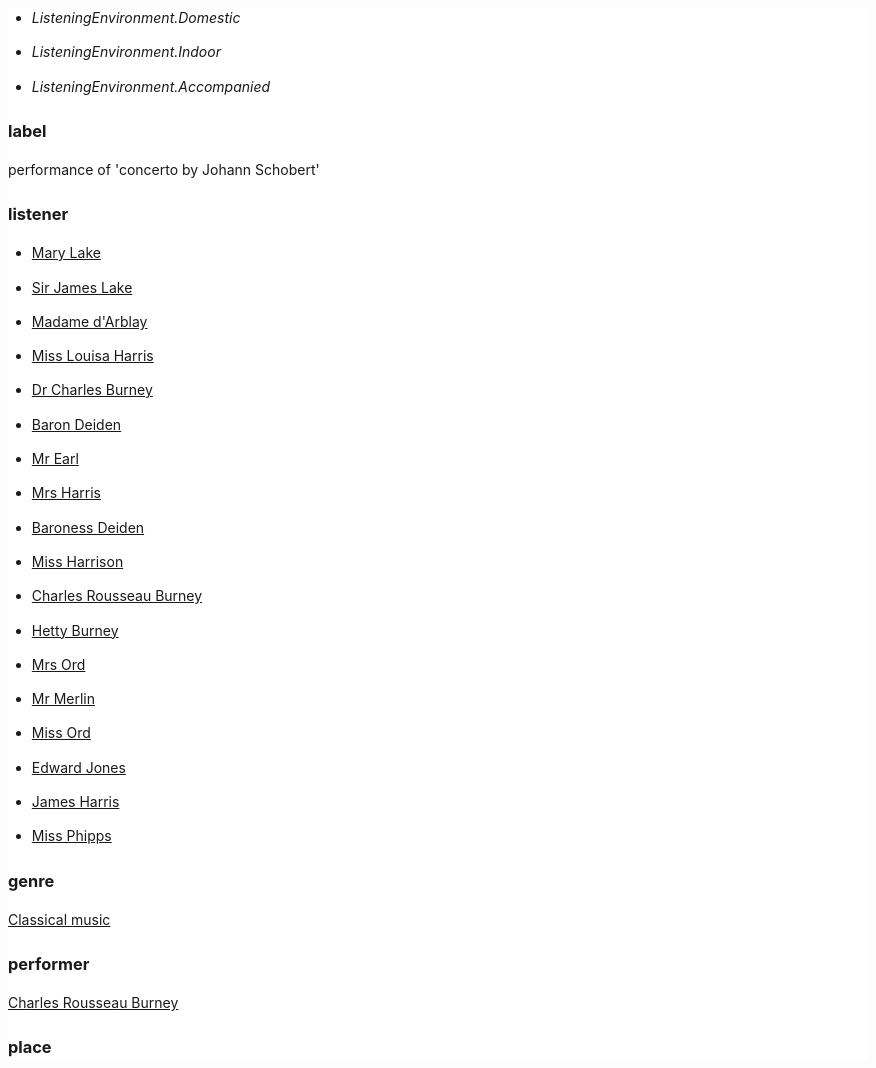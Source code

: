  - *ListeningEnvironment.Domestic*

 - *ListeningEnvironment.Indoor*

 - *ListeningEnvironment.Accompanied*

### label


performance of 'concerto by Johann Schobert'

### listener

 - [Mary Lake](#Mary-Lake)

 - [Sir James Lake](#Sir-James-Lake)

 - [Madame d'Arblay ](#Madame-d'Arblay-)

 - [Miss Louisa Harris](#Miss-Louisa-Harris)

 - [Dr Charles Burney](#Dr-Charles-Burney)

 - [Baron Deiden](#Baron-Deiden)

 - [Mr Earl](#Mr-Earl)

 - [Mrs Harris](#Mrs-Harris)

 - [Baroness Deiden](#Baroness-Deiden)

 - [Miss Harrison](#Miss-Harrison)

 - [Charles Rousseau Burney](#Charles-Rousseau-Burney)

 - [Hetty Burney](#Hetty-Burney)

 - [Mrs Ord](#Mrs-Ord)

 - [Mr Merlin](#Mr-Merlin)

 - [Miss Ord](#Miss-Ord)

 - [Edward Jones](#Edward-Jones)

 - [James Harris](#James-Harris)

 - [Miss Phipps](#Miss-Phipps)

### genre


[Classical music](#Classical-music)

### performer


[Charles Rousseau Burney](#Charles-Rousseau-Burney)

### place

